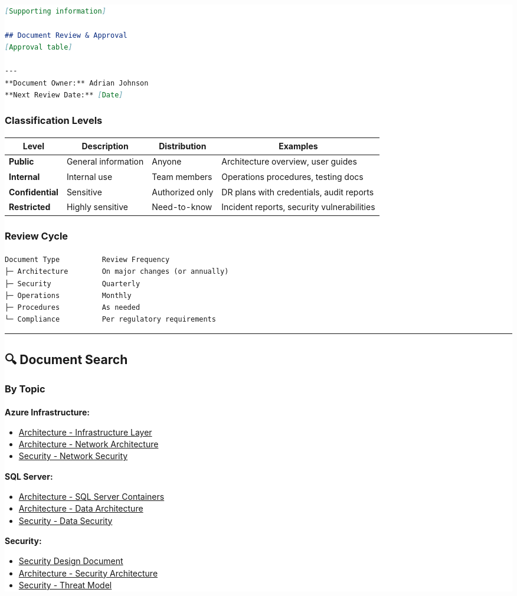 ```markdown
[Supporting information]

## Document Review & Approval
[Approval table]

---
**Document Owner:** Adrian Johnson
**Next Review Date:** [Date]
```

### Classification Levels

| Level | Description | Distribution | Examples |
|-------|-------------|--------------|----------|
| **Public** | General information | Anyone | Architecture overview, user guides |
| **Internal** | Internal use | Team members | Operations procedures, testing docs |
| **Confidential** | Sensitive | Authorized only | DR plans with credentials, audit reports |
| **Restricted** | Highly sensitive | Need-to-know | Incident reports, security vulnerabilities |

### Review Cycle

```
Document Type          Review Frequency
├─ Architecture        On major changes (or annually)
├─ Security            Quarterly
├─ Operations          Monthly
├─ Procedures          As needed
└─ Compliance          Per regulatory requirements
```

---

## 🔍 Document Search

### By Topic

**Azure Infrastructure:**
- [Architecture - Infrastructure Layer](./ARCHITECTURE.md#infrastructure-layer)
- [Architecture - Network Architecture](./ARCHITECTURE.md#network-architecture)
- [Security - Network Security](./SECURITY.md#network-security)

**SQL Server:**
- [Architecture - SQL Server Containers](./ARCHITECTURE.md#container-infrastructure)
- [Architecture - Data Architecture](./ARCHITECTURE.md#data-architecture)
- [Security - Data Security](./SECURITY.md#data-security)

**Security:**
- [Security Design Document](./SECURITY.md)
- [Architecture - Security Architecture](./ARCHITECTURE.md#security-architecture)
- [Security - Threat Model](./SECURITY.md#threat-model)
